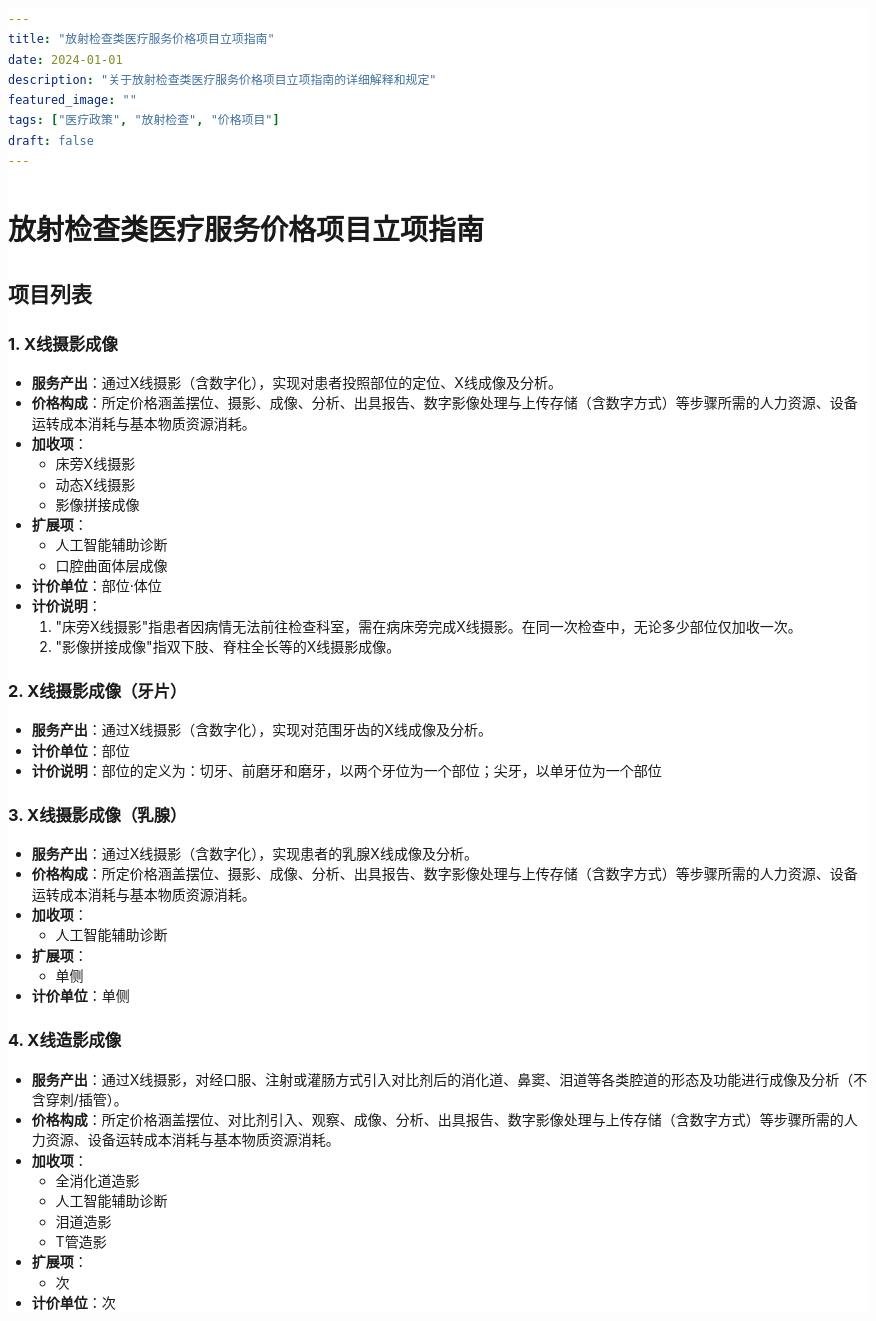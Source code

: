 ```yaml
---
title: "放射检查类医疗服务价格项目立项指南"
date: 2024-01-01
description: "关于放射检查类医疗服务价格项目立项指南的详细解释和规定"
featured_image: ""
tags: ["医疗政策", "放射检查", "价格项目"]
draft: false
---
```


# 放射检查类医疗服务价格项目立项指南

## 项目列表

### 1. X线摄影成像
- **服务产出**：通过X线摄影（含数字化），实现对患者投照部位的定位、X线成像及分析。
- **价格构成**：所定价格涵盖摆位、摄影、成像、分析、出具报告、数字影像处理与上传存储（含数字方式）等步骤所需的人力资源、设备运转成本消耗与基本物质资源消耗。
- **加收项**：
  - 床旁X线摄影
  - 动态X线摄影
  - 影像拼接成像
- **扩展项**：
  - 人工智能辅助诊断
  - 口腔曲面体层成像
- **计价单位**：部位·体位
- **计价说明**：
  1. "床旁X线摄影"指患者因病情无法前往检查科室，需在病床旁完成X线摄影。在同一次检查中，无论多少部位仅加收一次。
  2. "影像拼接成像"指双下肢、脊柱全长等的X线摄影成像。

### 2. X线摄影成像（牙片）
- **服务产出**：通过X线摄影（含数字化），实现对范围牙齿的X线成像及分析。
- **计价单位**：部位
- **计价说明**：部位的定义为：切牙、前磨牙和磨牙，以两个牙位为一个部位；尖牙，以单牙位为一个部位

### 3. X线摄影成像（乳腺）
- **服务产出**：通过X线摄影（含数字化），实现患者的乳腺X线成像及分析。
- **价格构成**：所定价格涵盖摆位、摄影、成像、分析、出具报告、数字影像处理与上传存储（含数字方式）等步骤所需的人力资源、设备运转成本消耗与基本物质资源消耗。
- **加收项**：
  - 人工智能辅助诊断
- **扩展项**：
  - 单侧
- **计价单位**：单侧

### 4. X线造影成像
- **服务产出**：通过X线摄影，对经口服、注射或灌肠方式引入对比剂后的消化道、鼻窦、泪道等各类腔道的形态及功能进行成像及分析（不含穿刺/插管）。
- **价格构成**：所定价格涵盖摆位、对比剂引入、观察、成像、分析、出具报告、数字影像处理与上传存储（含数字方式）等步骤所需的人力资源、设备运转成本消耗与基本物质资源消耗。
- **加收项**：
  - 全消化道造影
  - 人工智能辅助诊断
  - 泪道造影
  - T管造影
- **扩展项**：
  - 次
- **计价单位**：次
